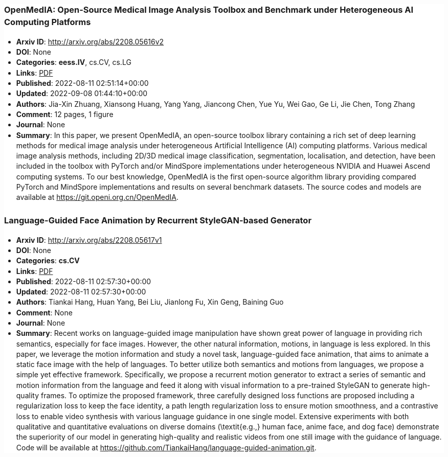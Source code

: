 

### OpenMedIA: Open-Source Medical Image Analysis Toolbox and Benchmark under Heterogeneous AI Computing Platforms
- **Arxiv ID**: http://arxiv.org/abs/2208.05616v2
- **DOI**: None
- **Categories**: **eess.IV**, cs.CV, cs.LG
- **Links**: [PDF](http://arxiv.org/pdf/2208.05616v2)
- **Published**: 2022-08-11 02:51:14+00:00
- **Updated**: 2022-09-08 01:44:10+00:00
- **Authors**: Jia-Xin Zhuang, Xiansong Huang, Yang Yang, Jiancong Chen, Yue Yu, Wei Gao, Ge Li, Jie Chen, Tong Zhang
- **Comment**: 12 pages, 1 figure
- **Journal**: None
- **Summary**: In this paper, we present OpenMedIA, an open-source toolbox library containing a rich set of deep learning methods for medical image analysis under heterogeneous Artificial Intelligence (AI) computing platforms. Various medical image analysis methods, including 2D/3D medical image classification, segmentation, localisation, and detection, have been included in the toolbox with PyTorch and/or MindSpore implementations under heterogeneous NVIDIA and Huawei Ascend computing systems. To our best knowledge, OpenMedIA is the first open-source algorithm library providing compared PyTorch and MindSpore implementations and results on several benchmark datasets. The source codes and models are available at https://git.openi.org.cn/OpenMedIA.



### Language-Guided Face Animation by Recurrent StyleGAN-based Generator
- **Arxiv ID**: http://arxiv.org/abs/2208.05617v1
- **DOI**: None
- **Categories**: **cs.CV**
- **Links**: [PDF](http://arxiv.org/pdf/2208.05617v1)
- **Published**: 2022-08-11 02:57:30+00:00
- **Updated**: 2022-08-11 02:57:30+00:00
- **Authors**: Tiankai Hang, Huan Yang, Bei Liu, Jianlong Fu, Xin Geng, Baining Guo
- **Comment**: None
- **Journal**: None
- **Summary**: Recent works on language-guided image manipulation have shown great power of language in providing rich semantics, especially for face images. However, the other natural information, motions, in language is less explored. In this paper, we leverage the motion information and study a novel task, language-guided face animation, that aims to animate a static face image with the help of languages. To better utilize both semantics and motions from languages, we propose a simple yet effective framework. Specifically, we propose a recurrent motion generator to extract a series of semantic and motion information from the language and feed it along with visual information to a pre-trained StyleGAN to generate high-quality frames. To optimize the proposed framework, three carefully designed loss functions are proposed including a regularization loss to keep the face identity, a path length regularization loss to ensure motion smoothness, and a contrastive loss to enable video synthesis with various language guidance in one single model. Extensive experiments with both qualitative and quantitative evaluations on diverse domains (\textit{e.g.,} human face, anime face, and dog face) demonstrate the superiority of our model in generating high-quality and realistic videos from one still image with the guidance of language. Code will be available at https://github.com/TiankaiHang/language-guided-animation.git.
